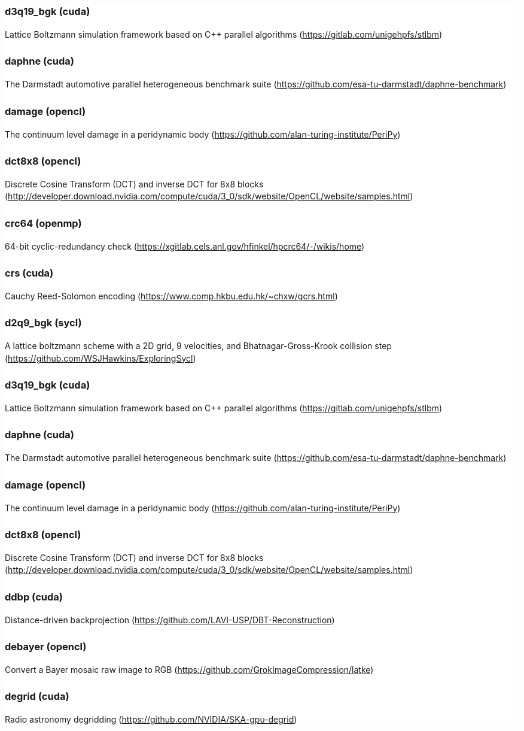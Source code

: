 ### d3q19_bgk (cuda)
  Lattice Boltzmann simulation framework based on C++ parallel algorithms (https://gitlab.com/unigehpfs/stlbm)

### daphne (cuda)
  The Darmstadt automotive parallel heterogeneous benchmark suite (https://github.com/esa-tu-darmstadt/daphne-benchmark)

### damage (opencl)
  The continuum level damage in a peridynamic body (https://github.com/alan-turing-institute/PeriPy)

### dct8x8 (opencl)
  Discrete Cosine Transform (DCT) and inverse DCT for 8x8 blocks (http://developer.download.nvidia.com/compute/cuda/3_0/sdk/website/OpenCL/website/samples.html)

### crc64 (openmp)
  64-bit cyclic-redundancy check (https://xgitlab.cels.anl.gov/hfinkel/hpcrc64/-/wikis/home)

### crs (cuda)
  Cauchy Reed-Solomon encoding (https://www.comp.hkbu.edu.hk/~chxw/gcrs.html)

### d2q9_bgk (sycl)
  A lattice boltzmann scheme with a 2D grid, 9 velocities, and Bhatnagar-Gross-Krook collision step (https://github.com/WSJHawkins/ExploringSycl)

### d3q19_bgk (cuda)
  Lattice Boltzmann simulation framework based on C++ parallel algorithms (https://gitlab.com/unigehpfs/stlbm)

### daphne (cuda)
  The Darmstadt automotive parallel heterogeneous benchmark suite (https://github.com/esa-tu-darmstadt/daphne-benchmark)

### damage (opencl)
  The continuum level damage in a peridynamic body (https://github.com/alan-turing-institute/PeriPy)

### dct8x8 (opencl)
  Discrete Cosine Transform (DCT) and inverse DCT for 8x8 blocks (http://developer.download.nvidia.com/compute/cuda/3_0/sdk/website/OpenCL/website/samples.html)

### ddbp (cuda)
  Distance-driven backprojection (https://github.com/LAVI-USP/DBT-Reconstruction)

### debayer (opencl)
  Convert a Bayer mosaic raw image to RGB (https://github.com/GrokImageCompression/latke)

### degrid (cuda)
  Radio astronomy degridding (https://github.com/NVIDIA/SKA-gpu-degrid)
  